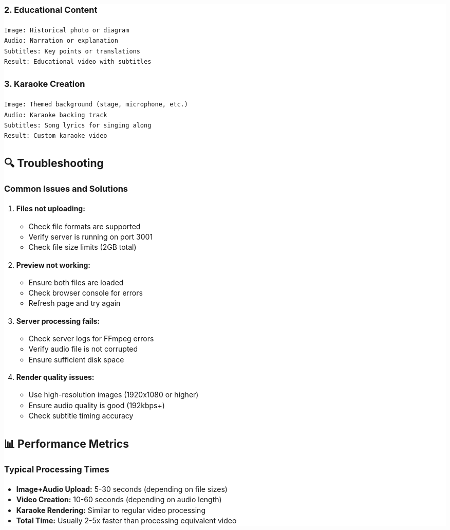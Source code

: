 ### 2. Educational Content

```
Image: Historical photo or diagram
Audio: Narration or explanation
Subtitles: Key points or translations
Result: Educational video with subtitles
```

### 3. Karaoke Creation

```
Image: Themed background (stage, microphone, etc.)
Audio: Karaoke backing track
Subtitles: Song lyrics for singing along
Result: Custom karaoke video
```

## 🔍 Troubleshooting

### Common Issues and Solutions

1. **Files not uploading:**

   - Check file formats are supported
   - Verify server is running on port 3001
   - Check file size limits (2GB total)

2. **Preview not working:**

   - Ensure both files are loaded
   - Check browser console for errors
   - Refresh page and try again

3. **Server processing fails:**

   - Check server logs for FFmpeg errors
   - Verify audio file is not corrupted
   - Ensure sufficient disk space

4. **Render quality issues:**
   - Use high-resolution images (1920x1080 or higher)
   - Ensure audio quality is good (192kbps+)
   - Check subtitle timing accuracy

## 📊 Performance Metrics

### Typical Processing Times

- **Image+Audio Upload:** 5-30 seconds (depending on file sizes)
- **Video Creation:** 10-60 seconds (depending on audio length)
- **Karaoke Rendering:** Similar to regular video processing
- **Total Time:** Usually 2-5x faster than processing equivalent video
